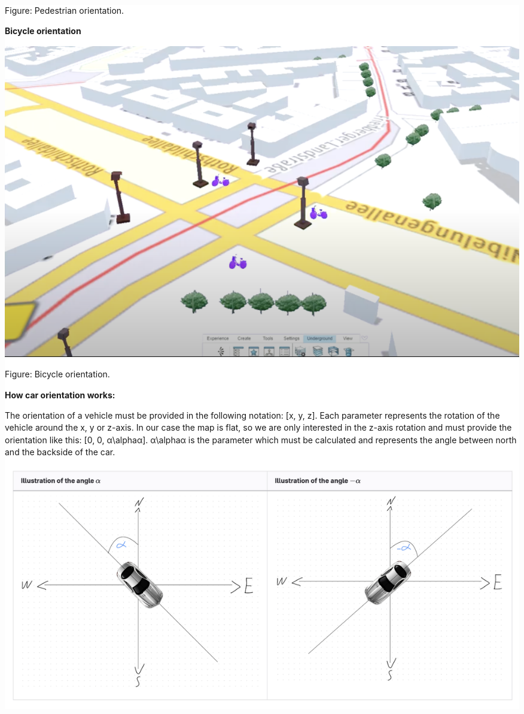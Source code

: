 <p>Figure: Pedestrian orientation.</p>

**Bicycle orientation**

![Bicycle orientation](img/bicycle_ori.png)

<p>Figure: Bicycle orientation.</p>

**How car orientation works:**

The orientation of a vehicle must be provided in the following notation: [x, y, z]. Each parameter represents the rotation of the vehicle around the x, y or z-axis. In our case the map is flat, so we are only interested in the z-axis rotation and must provide the orientation like this: [0, 0, α\alphaα]. α\alphaα is the parameter which must be calculated and represents the angle between north and the backside of the car.

![Car Orientation](img/car_angle.jpg)
